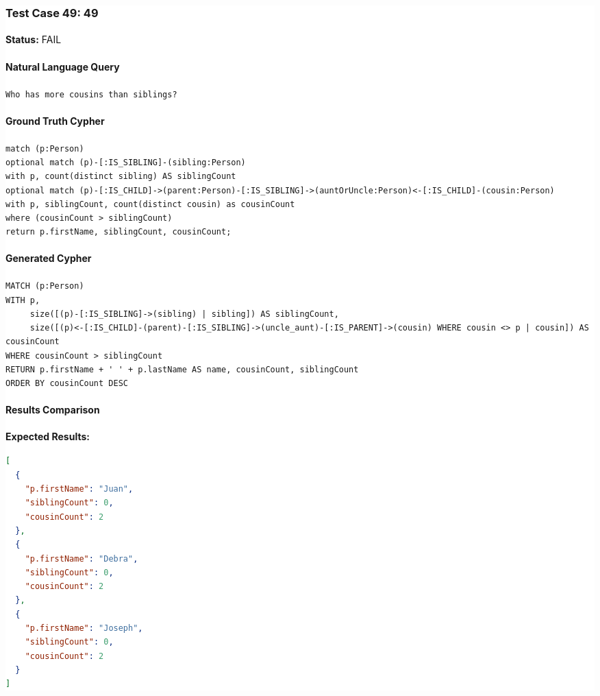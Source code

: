 
### Test Case 49: 49
**Status:** FAIL

#### Natural Language Query
```
Who has more cousins than siblings?
```

#### Ground Truth Cypher
```cypher
match (p:Person)
optional match (p)-[:IS_SIBLING]-(sibling:Person)
with p, count(distinct sibling) AS siblingCount
optional match (p)-[:IS_CHILD]->(parent:Person)-[:IS_SIBLING]->(auntOrUncle:Person)<-[:IS_CHILD]-(cousin:Person)
with p, siblingCount, count(distinct cousin) as cousinCount
where (cousinCount > siblingCount)
return p.firstName, siblingCount, cousinCount;
```

#### Generated Cypher
```cypher
MATCH (p:Person)
WITH p,
     size([(p)-[:IS_SIBLING]->(sibling) | sibling]) AS siblingCount,
     size([(p)<-[:IS_CHILD]-(parent)-[:IS_SIBLING]->(uncle_aunt)-[:IS_PARENT]->(cousin) WHERE cousin <> p | cousin]) AS cousinCount
WHERE cousinCount > siblingCount
RETURN p.firstName + ' ' + p.lastName AS name, cousinCount, siblingCount
ORDER BY cousinCount DESC
```

#### Results Comparison

**Expected Results:**
```json
[
  {
    "p.firstName": "Juan",
    "siblingCount": 0,
    "cousinCount": 2
  },
  {
    "p.firstName": "Debra",
    "siblingCount": 0,
    "cousinCount": 2
  },
  {
    "p.firstName": "Joseph",
    "siblingCount": 0,
    "cousinCount": 2
  }
]
```
